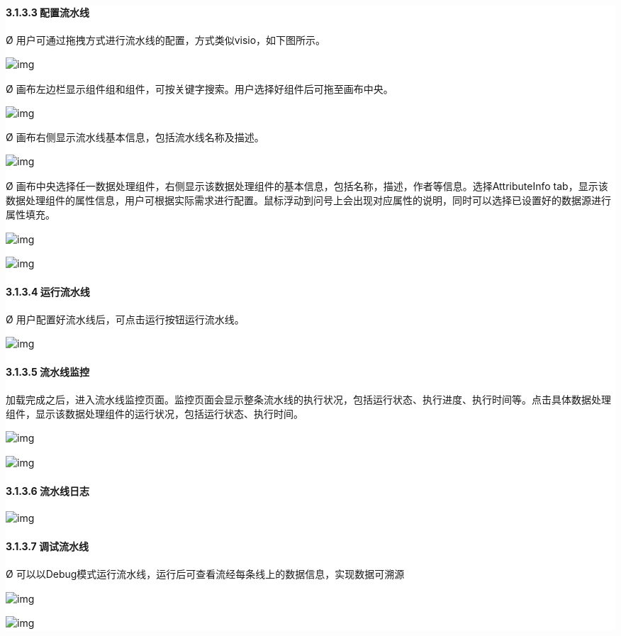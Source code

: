 #### 3.1.3.3 配置流水线

Ø 用户可通过拖拽方式进行流水线的配置，方式类似visio，如下图所示。

![img](http://image-picgo.test.upcdn.net/img/20200530122529.jpg)

 

Ø 画布左边栏显示组件组和组件，可按关键字搜索。用户选择好组件后可拖至画布中央。

![img](http://image-picgo.test.upcdn.net/img/20200530122533.jpg)

 

Ø 画布右侧显示流水线基本信息，包括流水线名称及描述。

![img](http://image-picgo.test.upcdn.net/img/20200530122536.jpg)

 

Ø 画布中央选择任一数据处理组件，右侧显示该数据处理组件的基本信息，包括名称，描述，作者等信息。选择AttributeInfo tab，显示该数据处理组件的属性信息，用户可根据实际需求进行配置。鼠标浮动到问号上会出现对应属性的说明，同时可以选择已设置好的数据源进行属性填充。

![img](http://image-picgo.test.upcdn.net/img/20200530122540.jpg)

 

![img](http://image-picgo.test.upcdn.net/img/20200530122543.jpg)

 

#### 3.1.3.4 运行流水线

Ø 用户配置好流水线后，可点击运行按钮运行流水线。

![img](http://image-picgo.test.upcdn.net/img/20200530122546.jpg)

#### 3.1.3.5 流水线监控

加载完成之后，进入流水线监控页面。监控页面会显示整条流水线的执行状况，包括运行状态、执行进度、执行时间等。点击具体数据处理组件，显示该数据处理组件的运行状况，包括运行状态、执行时间。

![img](http://image-picgo.test.upcdn.net/img/20200530122549.jpg)

![img](http://image-picgo.test.upcdn.net/img/20200530122552.jpg)

#### 3.1.3.6 流水线日志

![img](http://image-picgo.test.upcdn.net/img/20200530122555.jpg)

#### 3.1.3.7 调试流水线

Ø 可以以Debug模式运行流水线，运行后可查看流经每条线上的数据信息，实现数据可溯源

![img](http://image-picgo.test.upcdn.net/img/20200530122557.jpg)

 

![img](http://image-picgo.test.upcdn.net/img/20200530122600.jpg)
